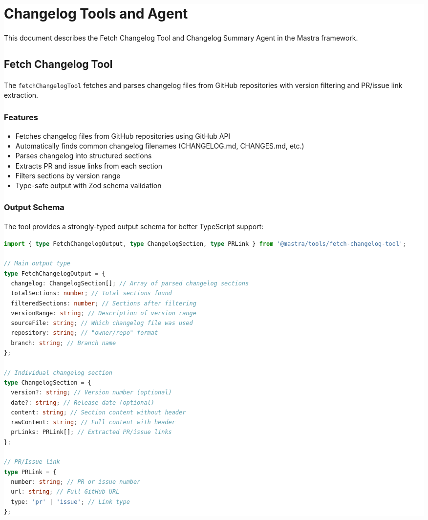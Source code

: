# Changelog Tools and Agent

This document describes the Fetch Changelog Tool and Changelog Summary Agent in the Mastra framework.

## Fetch Changelog Tool

The `fetchChangelogTool` fetches and parses changelog files from GitHub repositories with version filtering and PR/issue
link extraction.

### Features

- Fetches changelog files from GitHub repositories using GitHub API
- Automatically finds common changelog filenames (CHANGELOG.md, CHANGES.md, etc.)
- Parses changelog into structured sections
- Extracts PR and issue links from each section
- Filters sections by version range
- Type-safe output with Zod schema validation

### Output Schema

The tool provides a strongly-typed output schema for better TypeScript support:

```typescript
import { type FetchChangelogOutput, type ChangelogSection, type PRLink } from '@mastra/tools/fetch-changelog-tool';

// Main output type
type FetchChangelogOutput = {
  changelog: ChangelogSection[]; // Array of parsed changelog sections
  totalSections: number; // Total sections found
  filteredSections: number; // Sections after filtering
  versionRange: string; // Description of version range
  sourceFile: string; // Which changelog file was used
  repository: string; // "owner/repo" format
  branch: string; // Branch name
};

// Individual changelog section
type ChangelogSection = {
  version?: string; // Version number (optional)
  date?: string; // Release date (optional)
  content: string; // Section content without header
  rawContent: string; // Full content with header
  prLinks: PRLink[]; // Extracted PR/issue links
};

// PR/Issue link
type PRLink = {
  number: string; // PR or issue number
  url: string; // Full GitHub URL
  type: 'pr' | 'issue'; // Link type
};
```
